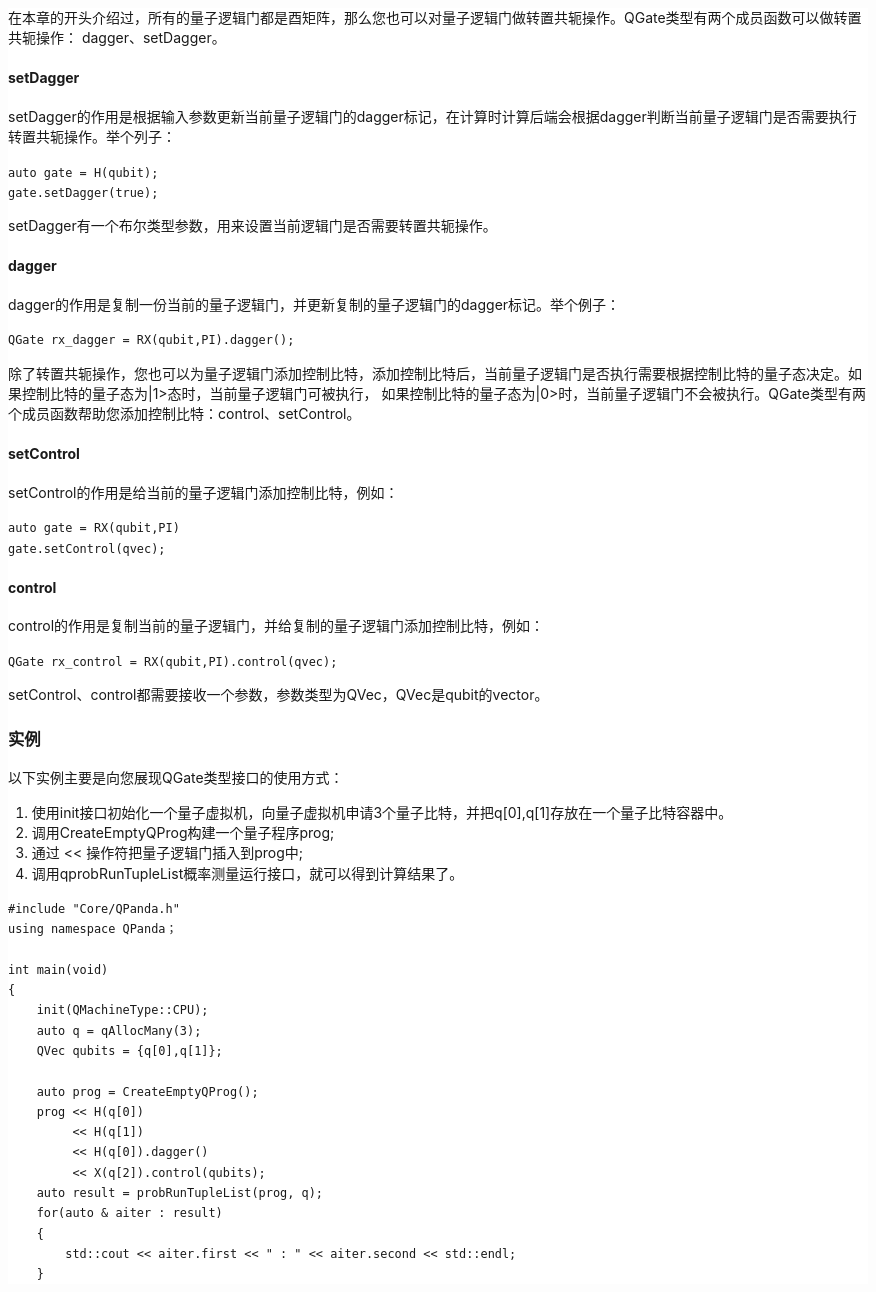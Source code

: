 在本章的开头介绍过，所有的量子逻辑门都是酉矩阵，那么您也可以对量子逻辑门做转置共轭操作。QGate类型有两个成员函数可以做转置共轭操作： dagger、setDagger。

#### setDagger
setDagger的作用是根据输入参数更新当前量子逻辑门的dagger标记，在计算时计算后端会根据dagger判断当前量子逻辑门是否需要执行转置共轭操作。举个列子：

```
auto gate = H(qubit);
gate.setDagger(true);
```

setDagger有一个布尔类型参数，用来设置当前逻辑门是否需要转置共轭操作。

#### dagger

dagger的作用是复制一份当前的量子逻辑门，并更新复制的量子逻辑门的dagger标记。举个例子：

```
QGate rx_dagger = RX(qubit,PI).dagger();
```

除了转置共轭操作，您也可以为量子逻辑门添加控制比特，添加控制比特后，当前量子逻辑门是否执行需要根据控制比特的量子态决定。如果控制比特的量子态为|1>态时，当前量子逻辑门可被执行， 如果控制比特的量子态为|0>时，当前量子逻辑门不会被执行。QGate类型有两个成员函数帮助您添加控制比特：control、setControl。

#### setControl

setControl的作用是给当前的量子逻辑门添加控制比特，例如：

```
auto gate = RX(qubit,PI)
gate.setControl(qvec);
```
#### control

control的作用是复制当前的量子逻辑门，并给复制的量子逻辑门添加控制比特，例如：

```
QGate rx_control = RX(qubit,PI).control(qvec);
```

setControl、control都需要接收一个参数，参数类型为QVec，QVec是qubit的vector。

### 实例

以下实例主要是向您展现QGate类型接口的使用方式：
1. 使用init接口初始化一个量子虚拟机，向量子虚拟机申请3个量子比特，并把q[0],q[1]存放在一个量子比特容器中。
2. 调用CreateEmptyQProg构建一个量子程序prog;
3. 通过 << 操作符把量子逻辑门插入到prog中;
4. 调用qprobRunTupleList概率测量运行接口，就可以得到计算结果了。

```
#include "Core/QPanda.h"
using namespace QPanda；

int main(void)
{
    init(QMachineType::CPU);
    auto q = qAllocMany(3);
    QVec qubits = {q[0],q[1]};

    auto prog = CreateEmptyQProg();
    prog << H(q[0])
         << H(q[1])
         << H(q[0]).dagger()
         << X(q[2]).control(qubits);
    auto result = probRunTupleList(prog, q);
    for(auto & aiter : result)
    {
        std::cout << aiter.first << " : " << aiter.second << std::endl;
    }

```